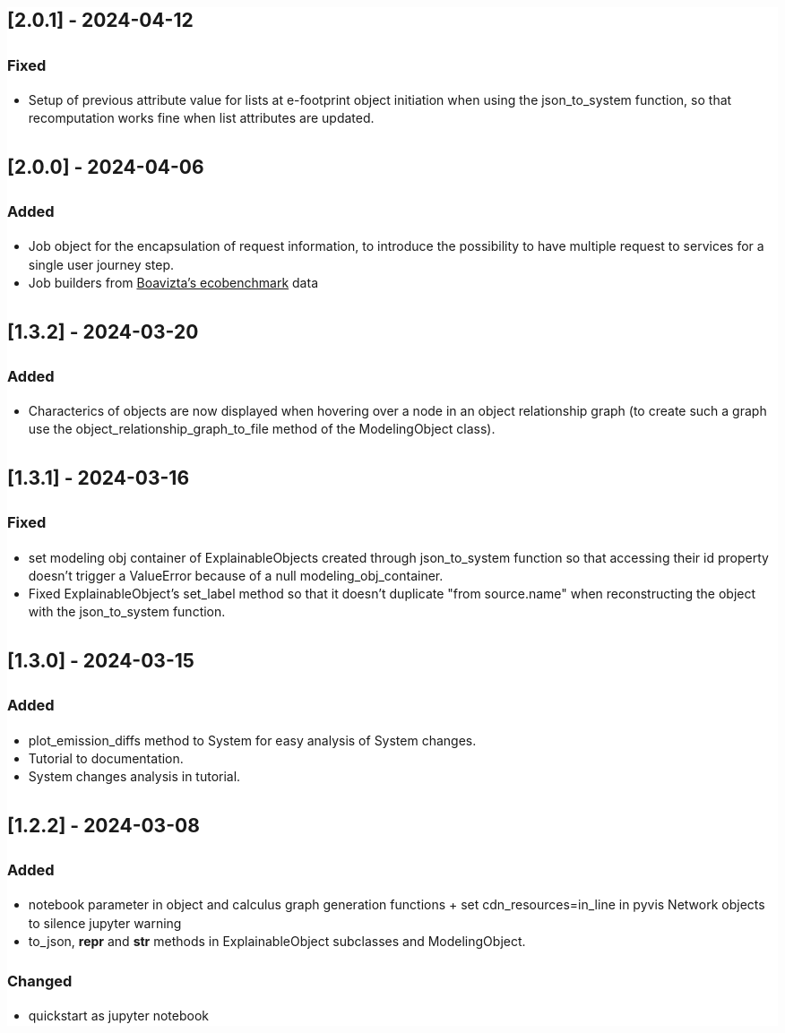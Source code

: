 ## [2.0.1] - 2024-04-12

### Fixed
- Setup of previous attribute value for lists at e-footprint object initiation when using the json_to_system function, so that recomputation works fine when list attributes are updated.

## [2.0.0] - 2024-04-06

### Added
- Job object for the encapsulation of request information, to introduce the possibility to have multiple request to services for a single user journey step.
- Job builders from [Boavizta’s ecobenchmark](https://github.com/Boavizta/ecobenchmark-applicationweb-backend) data

## [1.3.2] - 2024-03-20

### Added
- Characterics of objects are now displayed when hovering over a node in an object relationship graph (to create such a graph use the object_relationship_graph_to_file method of the ModelingObject class).

## [1.3.1] - 2024-03-16

### Fixed
- set modeling obj container of ExplainableObjects created through json_to_system function so that accessing their id property doesn’t trigger a ValueError because of a null modeling_obj_container.
- Fixed ExplainableObject’s set_label method so that it doesn’t duplicate "from source.name" when reconstructing the object with the json_to_system function.

## [1.3.0] - 2024-03-15

### Added
- plot_emission_diffs method to System for easy analysis of System changes.
- Tutorial to documentation.
- System changes analysis in tutorial.

## [1.2.2] - 2024-03-08

### Added
- notebook parameter in object and calculus graph generation functions + set cdn_resources=in_line in pyvis Network objects to silence jupyter warning
- to_json, __repr__ and __str__ methods in ExplainableObject subclasses and ModelingObject.

### Changed
- quickstart as jupyter notebook
